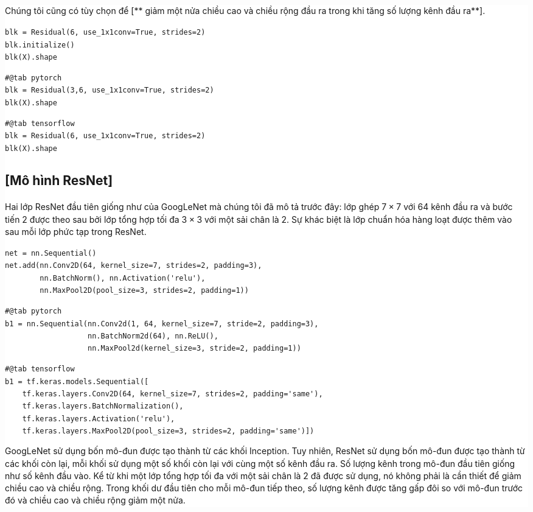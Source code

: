 Chúng tôi cũng có tùy chọn để [** giảm một nửa chiều cao và chiều rộng đầu ra trong khi tăng số lượng kênh đầu ra**].

```{.python .input}
blk = Residual(6, use_1x1conv=True, strides=2)
blk.initialize()
blk(X).shape
```

```{.python .input}
#@tab pytorch
blk = Residual(3,6, use_1x1conv=True, strides=2)
blk(X).shape
```

```{.python .input}
#@tab tensorflow
blk = Residual(6, use_1x1conv=True, strides=2)
blk(X).shape
```

## [**Mô hình ResNet**]

Hai lớp ResNet đầu tiên giống như của GoogLeNet mà chúng tôi đã mô tả trước đây: lớp ghép $7\times 7$ với 64 kênh đầu ra và bước tiến 2 được theo sau bởi lớp tổng hợp tối đa $3\times 3$ với một sải chân là 2. Sự khác biệt là lớp chuẩn hóa hàng loạt được thêm vào sau mỗi lớp phức tạp trong ResNet.

```{.python .input}
net = nn.Sequential()
net.add(nn.Conv2D(64, kernel_size=7, strides=2, padding=3),
        nn.BatchNorm(), nn.Activation('relu'),
        nn.MaxPool2D(pool_size=3, strides=2, padding=1))
```

```{.python .input}
#@tab pytorch
b1 = nn.Sequential(nn.Conv2d(1, 64, kernel_size=7, stride=2, padding=3),
                   nn.BatchNorm2d(64), nn.ReLU(),
                   nn.MaxPool2d(kernel_size=3, stride=2, padding=1))
```

```{.python .input}
#@tab tensorflow
b1 = tf.keras.models.Sequential([
    tf.keras.layers.Conv2D(64, kernel_size=7, strides=2, padding='same'),
    tf.keras.layers.BatchNormalization(),
    tf.keras.layers.Activation('relu'),
    tf.keras.layers.MaxPool2D(pool_size=3, strides=2, padding='same')])
```

GoogLeNet sử dụng bốn mô-đun được tạo thành từ các khối Inception. Tuy nhiên, ResNet sử dụng bốn mô-đun được tạo thành từ các khối còn lại, mỗi khối sử dụng một số khối còn lại với cùng một số kênh đầu ra. Số lượng kênh trong mô-đun đầu tiên giống như số kênh đầu vào. Kể từ khi một lớp tổng hợp tối đa với một sải chân là 2 đã được sử dụng, nó không phải là cần thiết để giảm chiều cao và chiều rộng. Trong khối dư đầu tiên cho mỗi mô-đun tiếp theo, số lượng kênh được tăng gấp đôi so với mô-đun trước đó và chiều cao và chiều rộng giảm một nửa. 

